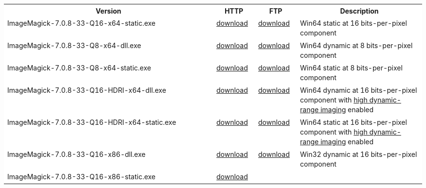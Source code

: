 <div class="table-responsive">
<table class="table table-sm table-striped">
  <colgroup><col width="50%"> <col width="10%"> <col width="10%"> <col width="30%">
  </colgroup><tbody><tr>
    <th>Version</th>
    <th>HTTP</th>
    <th>FTP</th>
    <th>Description</th>
  </tr>
  <tr>
        <td>ImageMagick-7.0.8-33-Q16-x64-static.exe</td>
        <td><a href="https://imagemagick.org/download/binaries/ImageMagick-7.0.8-33-Q16-x64-static.exe">download</a></td>
      <td><a href="ftp://ftp.imagemagick.org/pub/ImageMagick/binaries/ImageMagick-7.0.8-33-Q16-x64-static.exe">download</a></td>
   <td>Win64 static at 16 bits-per-pixel component</td>
  </tr>
  <tr>
        <td>ImageMagick-7.0.8-33-Q8-x64-dll.exe</td>
        <td><a href="https://imagemagick.org/download/binaries/ImageMagick-7.0.8-33-Q8-x64-dll.exe">download</a></td>
      <td><a href="ftp://ftp.imagemagick.org/pub/ImageMagick/binaries/ImageMagick-7.0.8-33-Q8-x64-dll.exe">download</a></td>
   <td>Win64 dynamic at 8 bits-per-pixel component</td>
  </tr>
  <tr>
        <td>ImageMagick-7.0.8-33-Q8-x64-static.exe</td>
        <td><a href="https://imagemagick.org/download/binaries/ImageMagick-7.0.8-33-Q8-x64-static.exe">download</a></td>
      <td><a href="ftp://ftp.imagemagick.org/pub/ImageMagick/binaries/ImageMagick-7.0.8-33-Q8-x64-static.exe">download</a></td>
    <td>Win64 static at 8 bits-per-pixel component</td>
  </tr>
  <tr>
        <td>ImageMagick-7.0.8-33-Q16-HDRI-x64-dll.exe</td>
        <td><a href="https://imagemagick.org/download/binaries/ImageMagick-7.0.8-33-Q16-HDRI-x64-dll.exe">download</a></td>
      <td><a href="ftp://ftp.imagemagick.org/pub/ImageMagick/binaries/ImageMagick-7.0.8-33-Q16-HDRI-x64-dll.exe">download</a></td>
    <td>Win64 dynamic at 16 bits-per-pixel component with <a href="/script/../script/high-dynamic-range.php">high dynamic-range imaging</a> enabled</td>
  </tr>
  <tr>
        <td>ImageMagick-7.0.8-33-Q16-HDRI-x64-static.exe</td>
        <td><a href="https://imagemagick.org/download/binaries/ImageMagick-7.0.8-33-Q16-HDRI-x64-static.exe">download</a></td>
      <td><a href="ftp://ftp.imagemagick.org/pub/ImageMagick/binaries/ImageMagick-7.0.8-33-Q16-HDRI-x64-static.exe">download</a></td>
    <td>Win64 static at 16 bits-per-pixel component with <a href="/script/../script/high-dynamic-range.php">high dynamic-range imaging</a> enabled</td>
  </tr>
  <tr>
        <td>ImageMagick-7.0.8-33-Q16-x86-dll.exe</td>
        <td><a href="https://imagemagick.org/download/binaries/ImageMagick-7.0.8-33-Q16-x86-dll.exe">download</a></td>
      <td><a href="ftp://ftp.imagemagick.org/pub/ImageMagick/binaries/ImageMagick-7.0.8-33-Q16-x86-dll.exe">download</a></td>
    <td>Win32 dynamic at 16 bits-per-pixel component</td>
  </tr>
  <tr>
        <td>ImageMagick-7.0.8-33-Q16-x86-static.exe</td>
        <td><a href="https://imagemagick.org/download/binaries/ImageMagick-7.0.8-33-Q16-x86-static.exe">download</a></td>